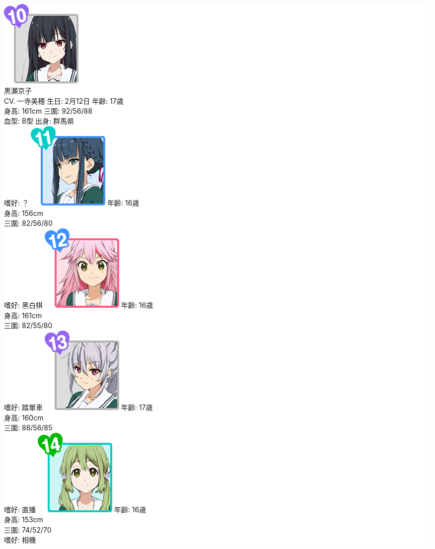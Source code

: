   <td><a href="No10.html"><img src="../../../Img/Nanaon/2nin3kyaku/10/10_thumb.png"></a><br>黒瀬京子<br>CV. 一寺美穂</td>
  <td>生日: 2月12日 年齡: 17歳<br>身高: 161cm 三圍: 92/56/88<br>血型: B型 出身: 群馬県<br>嗜好: ？</td>
 </tr>
 <tr>
  <td><a href="No11.html"><img src="../../../Img/Nanaon/2nin3kyaku/11/11_thumb.png"></a></td>
  <td>年齡: 16歳<br>身高: 156cm<br>三圍: 82/56/80<br>嗜好: 黑白棋</td>
 </tr>
 <tr>
  <td><a href="No12.html"><img src="../../../Img/Nanaon/2nin3kyaku/12/12_thumb.png"></a></td>
  <td>年齡: 16歳<br>身高: 161cm<br>三圍: 82/55/80<br>嗜好: 踏單車</td>
 </tr>
 <tr>
  <td><a href="No13.html"><img src="../../../Img/Nanaon/2nin3kyaku/13/13_thumb.png"></a></td>
  <td>年齡: 17歳<br>身高: 160cm<br>三圍: 88/56/85<br>嗜好: 直播</td>
 </tr>
 <tr>
  <td><a href="No14.html"><img src="../../../Img/Nanaon/2nin3kyaku/14/14_thumb.png"></a></td>
  <td>年齡: 16歳<br>身高: 153cm<br>三圍: 74/52/70<br>嗜好: 相機</td>
 </tr>
 <tr>
